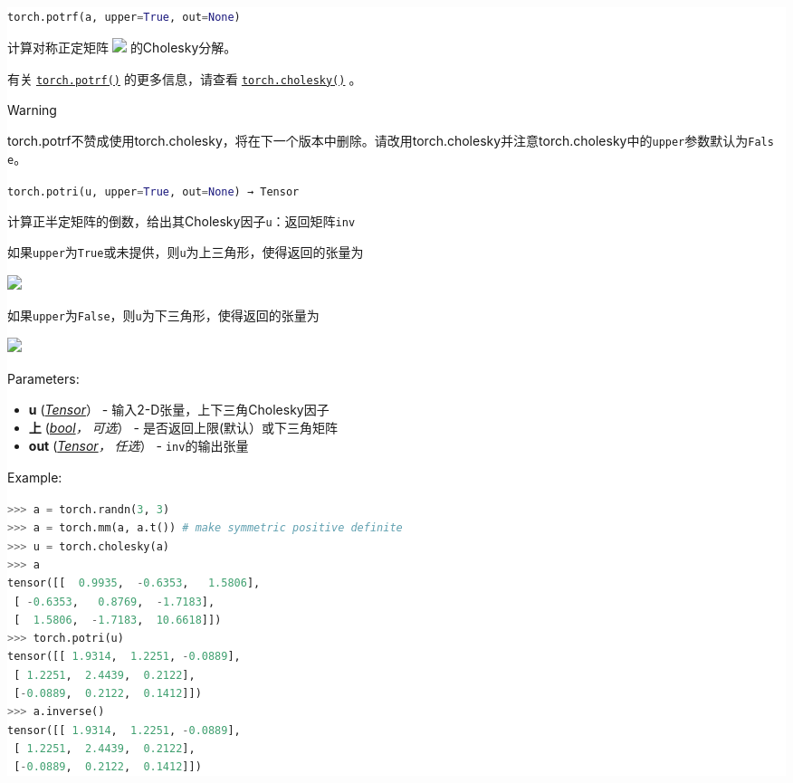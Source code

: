 ```py
torch.potrf(a, upper=True, out=None)
```

计算对称正定矩阵 [![](/apachecn/pytorch-doc-zh/raw/master/docs/1.0/img/efdb05f076173b39fdd26ef663e7b0d8.jpg)](/apachecn/pytorch-doc-zh/blob/master/docs/1.0/img/efdb05f076173b39fdd26ef663e7b0d8.jpg) 的Cholesky分解。

有关 [`torch.potrf()`](#torch.potrf "torch.potrf") 的更多信息，请查看 [`torch.cholesky()`](#torch.cholesky "torch.cholesky") 。

Warning

torch.potrf不赞成使用torch.cholesky，将在下一个版本中删除。请改用torch.cholesky并注意torch.cholesky中的`upper`参数默认为`False`。

```py
torch.potri(u, upper=True, out=None) → Tensor
```

计算正半定矩阵的倒数，给出其Cholesky因子`u`：返回矩阵`inv`

如果`upper`为`True`或未提供，则`u`为上三角形，使得返回的张量为

[![](/apachecn/pytorch-doc-zh/raw/master/docs/1.0/img/8e80431286b91606da8941100c871bc6.jpg)](/apachecn/pytorch-doc-zh/blob/master/docs/1.0/img/8e80431286b91606da8941100c871bc6.jpg)

如果`upper`为`False`，则`u`为下三角形，使得返回的张量为

[![](/apachecn/pytorch-doc-zh/raw/master/docs/1.0/img/41fe857d2b3b29df4a984ddab7b21847.jpg)](/apachecn/pytorch-doc-zh/blob/master/docs/1.0/img/41fe857d2b3b29df4a984ddab7b21847.jpg)

Parameters:

*   **u**  ([_Tensor_](/apachecn/pytorch-doc-zh/blob/master/docs/1.0/tensors.html#torch.Tensor "torch.Tensor")） - 输入2-D张量，上下三角Cholesky因子
*   **上** ([_bool_](https://docs.python.org/3/library/functions.html#bool "(in Python v3.7)")_，_ _可选_） - 是否返回上限(默认）或下三角矩阵
*   **out**  ([_Tensor_](/apachecn/pytorch-doc-zh/blob/master/docs/1.0/tensors.html#torch.Tensor "torch.Tensor")_，_ _任选_） - `inv`的输出张量

Example:

```py
>>> a = torch.randn(3, 3)
>>> a = torch.mm(a, a.t()) # make symmetric positive definite
>>> u = torch.cholesky(a)
>>> a
tensor([[  0.9935,  -0.6353,   1.5806],
 [ -0.6353,   0.8769,  -1.7183],
 [  1.5806,  -1.7183,  10.6618]])
>>> torch.potri(u)
tensor([[ 1.9314,  1.2251, -0.0889],
 [ 1.2251,  2.4439,  0.2122],
 [-0.0889,  0.2122,  0.1412]])
>>> a.inverse()
tensor([[ 1.9314,  1.2251, -0.0889],
 [ 1.2251,  2.4439,  0.2122],
 [-0.0889,  0.2122,  0.1412]])

```
